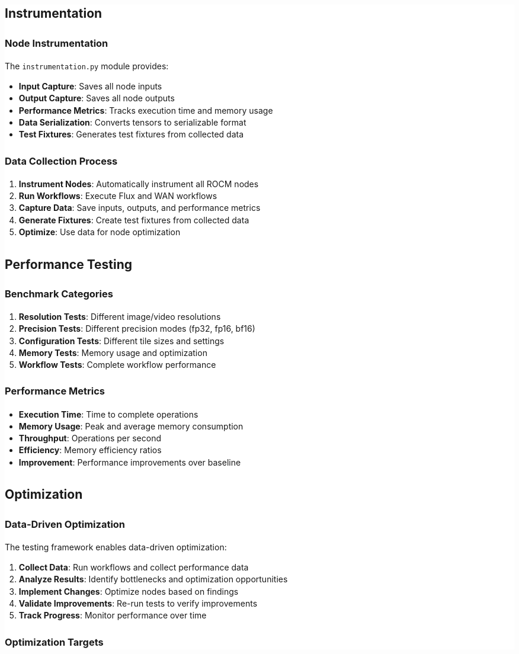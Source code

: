 ## Instrumentation

### Node Instrumentation

The `instrumentation.py` module provides:
- **Input Capture**: Saves all node inputs
- **Output Capture**: Saves all node outputs
- **Performance Metrics**: Tracks execution time and memory usage
- **Data Serialization**: Converts tensors to serializable format
- **Test Fixtures**: Generates test fixtures from collected data

### Data Collection Process

1. **Instrument Nodes**: Automatically instrument all ROCM nodes
2. **Run Workflows**: Execute Flux and WAN workflows
3. **Capture Data**: Save inputs, outputs, and performance metrics
4. **Generate Fixtures**: Create test fixtures from collected data
5. **Optimize**: Use data for node optimization

## Performance Testing

### Benchmark Categories

1. **Resolution Tests**: Different image/video resolutions
2. **Precision Tests**: Different precision modes (fp32, fp16, bf16)
3. **Configuration Tests**: Different tile sizes and settings
4. **Memory Tests**: Memory usage and optimization
5. **Workflow Tests**: Complete workflow performance

### Performance Metrics

- **Execution Time**: Time to complete operations
- **Memory Usage**: Peak and average memory consumption
- **Throughput**: Operations per second
- **Efficiency**: Memory efficiency ratios
- **Improvement**: Performance improvements over baseline

## Optimization

### Data-Driven Optimization

The testing framework enables data-driven optimization:

1. **Collect Data**: Run workflows and collect performance data
2. **Analyze Results**: Identify bottlenecks and optimization opportunities
3. **Implement Changes**: Optimize nodes based on findings
4. **Validate Improvements**: Re-run tests to verify improvements
5. **Track Progress**: Monitor performance over time

### Optimization Targets
